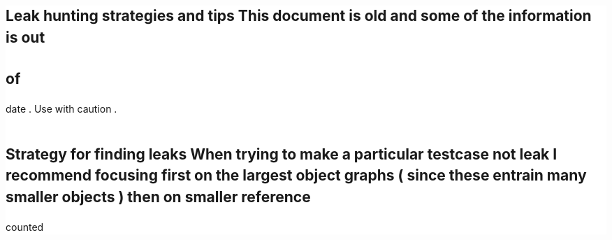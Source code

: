 #
Leak
hunting
strategies
and
tips
This
document
is
old
and
some
of
the
information
is
out
-
of
-
date
.
Use
with
caution
.
#
#
Strategy
for
finding
leaks
When
trying
to
make
a
particular
testcase
not
leak
I
recommend
focusing
first
on
the
largest
object
graphs
(
since
these
entrain
many
smaller
objects
)
then
on
smaller
reference
-
counted